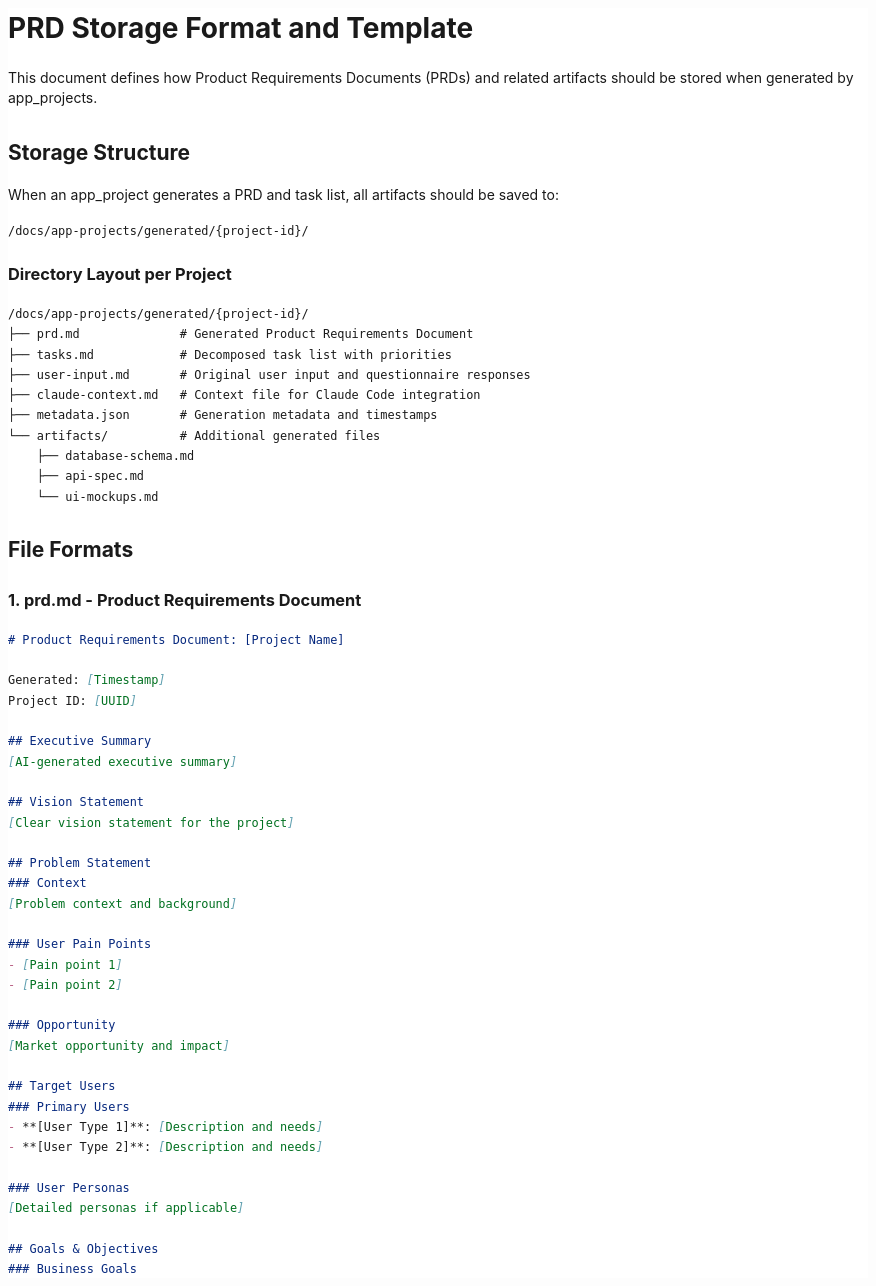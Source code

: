 # PRD Storage Format and Template

This document defines how Product Requirements Documents (PRDs) and related artifacts should be stored when generated by app_projects.

## Storage Structure

When an app_project generates a PRD and task list, all artifacts should be saved to:
```
/docs/app-projects/generated/{project-id}/
```

### Directory Layout per Project
```
/docs/app-projects/generated/{project-id}/
├── prd.md              # Generated Product Requirements Document
├── tasks.md            # Decomposed task list with priorities
├── user-input.md       # Original user input and questionnaire responses
├── claude-context.md   # Context file for Claude Code integration
├── metadata.json       # Generation metadata and timestamps
└── artifacts/          # Additional generated files
    ├── database-schema.md
    ├── api-spec.md
    └── ui-mockups.md
```

## File Formats

### 1. prd.md - Product Requirements Document
```markdown
# Product Requirements Document: [Project Name]

Generated: [Timestamp]
Project ID: [UUID]

## Executive Summary
[AI-generated executive summary]

## Vision Statement
[Clear vision statement for the project]

## Problem Statement
### Context
[Problem context and background]

### User Pain Points
- [Pain point 1]
- [Pain point 2]

### Opportunity
[Market opportunity and impact]

## Target Users
### Primary Users
- **[User Type 1]**: [Description and needs]
- **[User Type 2]**: [Description and needs]

### User Personas
[Detailed personas if applicable]

## Goals & Objectives
### Business Goals
```